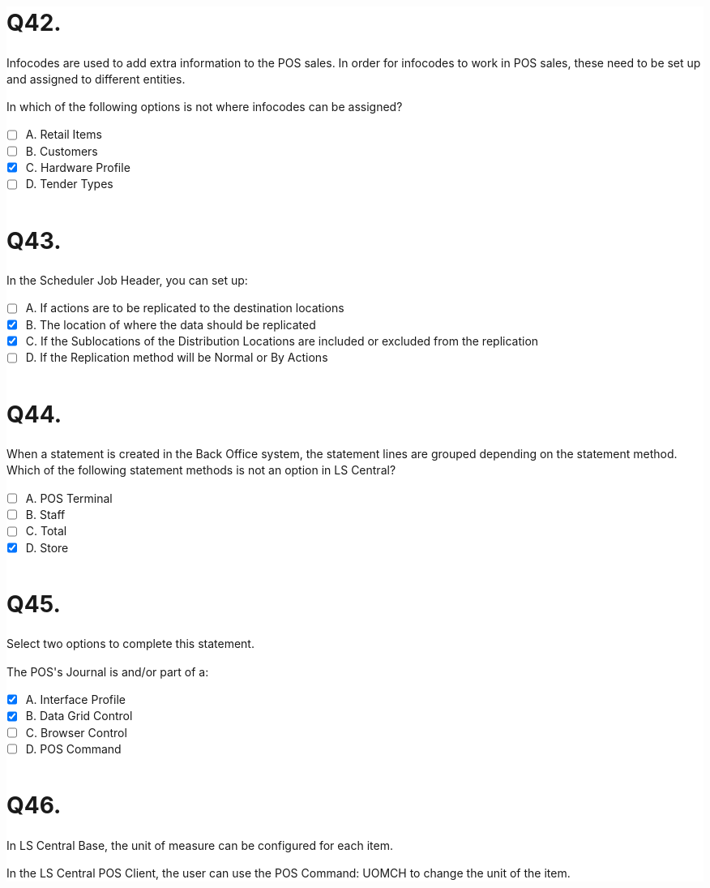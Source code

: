 
# Q42.

Infocodes are used to add extra information to the POS sales. In order for infocodes to work in POS sales, these need to be set up and assigned to different entities.

In which of the following options is not where infocodes can be assigned?

- [ ] A. Retail Items
- [ ] B. Customers
- [X] C. Hardware Profile
- [ ] D. Tender Types

# Q43.

In the Scheduler Job Header, you can set up:

- [ ] A. If actions are to be replicated to the destination locations
- [X] B. The location of where the data should be replicated
- [X] C. If the Sublocations of the Distribution Locations are included or excluded from the replication
- [ ] D. If the Replication method will be Normal or By Actions

# Q44.

When a statement is created in the Back Office system, the statement lines are grouped depending on the statement method. Which of the following statement methods is not an option in LS Central?

- [ ] A. POS Terminal
- [ ] B. Staff
- [ ] C. Total
- [X] D. Store

# Q45.

Select two options to complete this statement.

The POS's Journal is and/or part of a:

- [X] A. Interface Profile
- [X] B. Data Grid Control
- [ ] C. Browser Control
- [ ] D. POS Command

# Q46.

In LS Central Base, the unit of measure can be configured for each item. 

In the LS Central POS Client, the user can use the POS Command: UOMCH to change the unit of the item. 
